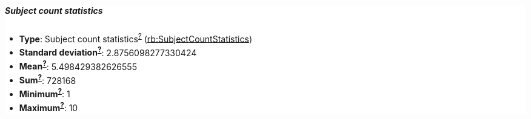 ##### Subject count statistics

- **Type**: Subject count statistics<sup>[?](## "Statistics about the number of subjects in the dataset.")</sup> ([rb:SubjectCountStatistics](https://riverbench.github.io/schema/dataset#SubjectCountStatistics))
- **Standard deviation<sup>[?](## "Standard deviation of a distribution")</sup>**: 2.8756098277330424
- **Mean<sup>[?](## "Arithmetic mean of a distribution")</sup>**: 5.498429382626555
- **Sum<sup>[?](## "Sum of all values in the distribution. In statistics about counts, this corresponds to the total number of given elements in the dataset.")</sup>**: 728168
- **Minimum<sup>[?](## "Minimum value of a distribution")</sup>**: 1
- **Maximum<sup>[?](## "Maximum value of a distribution")</sup>**: 10

